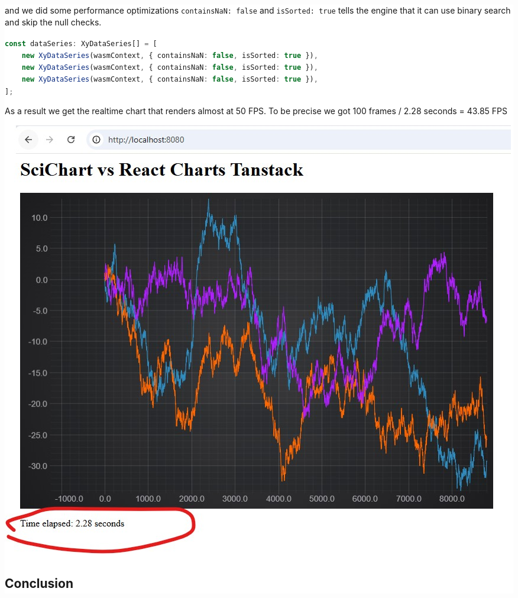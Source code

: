and we did some performance optimizations `containsNaN: false` and `isSorted: true` tells the engine that it can use binary search and skip the null checks.

```typescript
const dataSeries: XyDataSeries[] = [
    new XyDataSeries(wasmContext, { containsNaN: false, isSorted: true }),
    new XyDataSeries(wasmContext, { containsNaN: false, isSorted: true }),
    new XyDataSeries(wasmContext, { containsNaN: false, isSorted: true }),
];
```

As a result we get the realtime chart that renders almost at 50 FPS. To be precise we got 100 frames / 2.28 seconds = 43.85 FPS

![scichart.js with 10000 points](img/scichart_10000points.jpg)

## Conclusion
